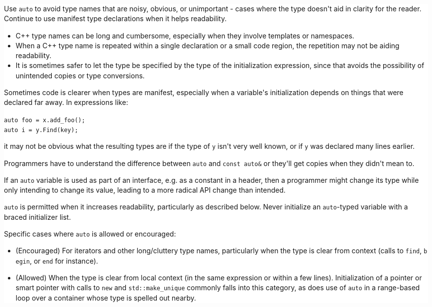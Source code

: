 <div class="summary">

Use `auto` to avoid type names that are noisy, obvious, or unimportant -
cases where the type doesn't aid in clarity for the reader. Continue to
use manifest type declarations when it helps readability.

</div>

<div class="stylebody">

<div class="pros">

  - C++ type names can be long and cumbersome, especially when they
    involve templates or namespaces.
  - When a C++ type name is repeated within a single declaration or a
    small code region, the repetition may not be aiding readability.
  - It is sometimes safer to let the type be specified by the type of
    the initialization expression, since that avoids the possibility of
    unintended copies or type conversions.

</div>

<div class="cons">

Sometimes code is clearer when types are manifest, especially when a
variable's initialization depends on things that were declared far away.
In expressions like:

``` badcode
auto foo = x.add_foo();
auto i = y.Find(key);
```

it may not be obvious what the resulting types are if the type of `y`
isn't very well known, or if `y` was declared many lines earlier.

Programmers have to understand the difference between `auto` and `const
auto&` or they'll get copies when they didn't mean to.

If an `auto` variable is used as part of an interface, e.g. as a
constant in a header, then a programmer might change its type while only
intending to change its value, leading to a more radical API change than
intended.

</div>

<div class="decision">

`auto` is permitted when it increases readability, particularly as
described below. Never initialize an `auto`-typed variable with a braced
initializer list.

Specific cases where `auto` is allowed or encouraged:

  - (Encouraged) For iterators and other long/cluttery type names,
    particularly when the type is clear from context (calls to `find`,
    `begin`, or `end` for instance).

  - (Allowed) When the type is clear from local context (in the same
    expression or within a few lines). Initialization of a pointer or
    smart pointer with calls to `new` and `std::make_unique` commonly
    falls into this category, as does use of `auto` in a range-based
    loop over a container whose type is spelled out nearby.
